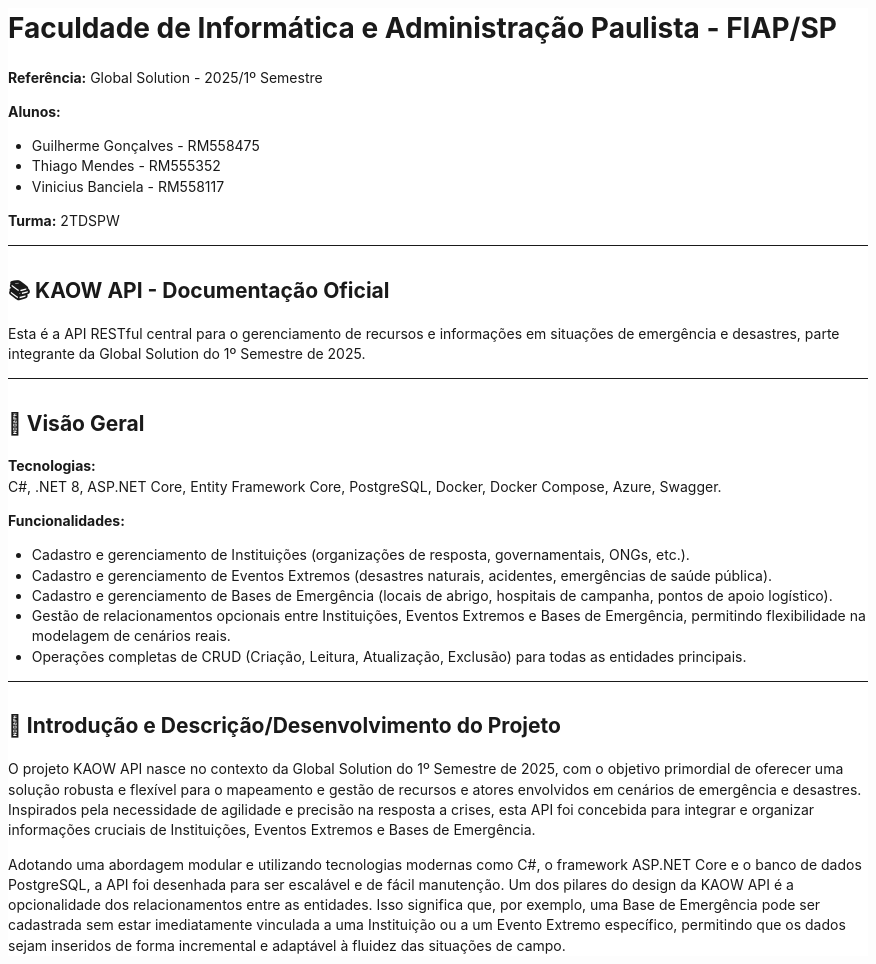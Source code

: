 # Faculdade de Informática e Administração Paulista - FIAP/SP  
**Referência:** Global Solution - 2025/1º Semestre  

**Alunos:**  
- Guilherme Gonçalves - RM558475  
- Thiago Mendes - RM555352  
- Vinicius Banciela - RM558117  

**Turma:** 2TDSPW  

---

## 📚 KAOW API - Documentação Oficial

Esta é a API RESTful central para o gerenciamento de recursos e informações em situações de emergência e desastres, parte integrante da Global Solution do 1º Semestre de 2025.

---

## 🚀 Visão Geral

**Tecnologias:**  
C#, .NET 8, ASP.NET Core, Entity Framework Core, PostgreSQL, Docker, Docker Compose, Azure, Swagger.

**Funcionalidades:**  
- Cadastro e gerenciamento de Instituições (organizações de resposta, governamentais, ONGs, etc.).  
- Cadastro e gerenciamento de Eventos Extremos (desastres naturais, acidentes, emergências de saúde pública).  
- Cadastro e gerenciamento de Bases de Emergência (locais de abrigo, hospitais de campanha, pontos de apoio logístico).  
- Gestão de relacionamentos opcionais entre Instituições, Eventos Extremos e Bases de Emergência, permitindo flexibilidade na modelagem de cenários reais.  
- Operações completas de CRUD (Criação, Leitura, Atualização, Exclusão) para todas as entidades principais.  

---

## 📖 Introdução e Descrição/Desenvolvimento do Projeto

O projeto KAOW API nasce no contexto da Global Solution do 1º Semestre de 2025, com o objetivo primordial de oferecer uma solução robusta e flexível para o mapeamento e gestão de recursos e atores envolvidos em cenários de emergência e desastres. Inspirados pela necessidade de agilidade e precisão na resposta a crises, esta API foi concebida para integrar e organizar informações cruciais de Instituições, Eventos Extremos e Bases de Emergência.

Adotando uma abordagem modular e utilizando tecnologias modernas como C#, o framework ASP.NET Core e o banco de dados PostgreSQL, a API foi desenhada para ser escalável e de fácil manutenção. Um dos pilares do design da KAOW API é a opcionalidade dos relacionamentos entre as entidades. Isso significa que, por exemplo, uma Base de Emergência pode ser cadastrada sem estar imediatamente vinculada a uma Instituição ou a um Evento Extremo específico, permitindo que os dados sejam inseridos de forma incremental e adaptável à fluidez das situações de campo.
